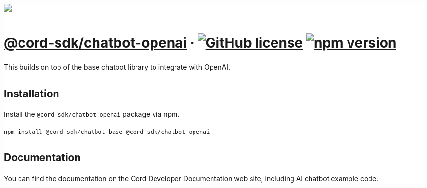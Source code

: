 <img width="100%" src="https://docs.cord.com/static/images/cord-sdk-banner.svg"></img>

# [@cord-sdk/chatbot-openai](https://docs.cord.com/) &middot; [![GitHub license](https://img.shields.io/badge/license-MIT-blue.svg)](https://github.com/getcord/sdk-js/blob/master/LICENSE) [![npm version](https://img.shields.io/npm/v/@cord-sdk/chatbot-openai.svg)](https://www.npmjs.com/package/@cord-sdk/chatbot-openai)

This builds on top of the base chatbot library to integrate with OpenAI.

## Installation

Install the `@cord-sdk/chatbot-openai` package via npm.

```shell
npm install @cord-sdk/chatbot-base @cord-sdk/chatbot-openai
```

## Documentation

You can find the documentation [on the Cord Developer Documentation web site, including AI chatbot example code](https://docs.cord.com/chatbot-ai-sdk/getting-started).
